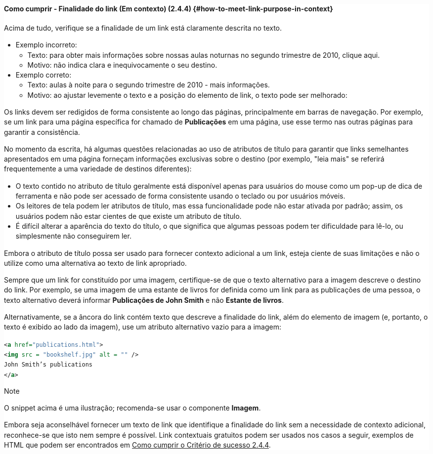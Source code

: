 #### Como cumprir - Finalidade do link (Em contexto) (2.4.4)       {#how-to-meet-link-purpose-in-context}

Acima de tudo, verifique se a finalidade de um link está claramente descrita no texto.

* Exemplo incorreto:
   * Texto: para obter mais informações sobre nossas aulas noturnas no segundo trimestre de 2010, clique aqui.
   * Motivo: não indica clara e inequivocamente o seu destino.
* Exemplo correto:
   * Texto: aulas à noite para o segundo trimestre de 2010 - mais informações.
   * Motivo: ao ajustar levemente o texto e a posição do elemento de link, o texto pode ser melhorado:

Os links devem ser redigidos de forma consistente ao longo das páginas, principalmente em barras de navegação. Por exemplo, se um link para uma página específica for chamado de **Publicações** em uma página, use esse termo nas outras páginas para garantir a consistência.

No momento da escrita, há algumas questões relacionadas ao uso de atributos de título para garantir que links semelhantes apresentados em uma página forneçam informações exclusivas sobre o destino (por exemplo, &quot;leia mais&quot; se referirá frequentemente a uma variedade de destinos diferentes):

* O texto contido no atributo de título geralmente está disponível apenas para usuários do mouse como um pop-up de dica de ferramenta e não pode ser acessado de forma consistente usando o teclado ou por usuários móveis.
* Os leitores de tela podem ler atributos de título, mas essa funcionalidade pode não estar ativada por padrão; assim, os usuários podem não estar cientes de que existe um atributo de título.
* É difícil alterar a aparência do texto do título, o que significa que algumas pessoas podem ter dificuldade para lê-lo, ou simplesmente não conseguirem ler.

Embora o atributo de título possa ser usado para fornecer contexto adicional a um link, esteja ciente de suas limitações e não o utilize como uma alternativa ao texto de link apropriado.

Sempre que um link for constituído por uma imagem, certifique-se de que o texto alternativo para a imagem descreve o destino do link. Por exemplo, se uma imagem de uma estante de livros for definida como um link para as publicações de uma pessoa, o texto alternativo deverá informar **Publicações de John Smith** e não **Estante de livros**.

Alternativamente, se a âncora do link contém texto que descreve a finalidade do link, além do elemento de imagem (e, portanto, o texto é exibido ao lado da imagem), use um atributo alternativo vazio para a imagem:

```xml
<a href="publications.html">
<img src = "bookshelf.jpg" alt = "" />
John Smith’s publications
</a>
```

>[!NOTE]
>
>O snippet acima é uma ilustração; recomenda-se usar o componente **Imagem**.

Embora seja aconselhável fornecer um texto de link que identifique a finalidade do link sem a necessidade de contexto adicional, reconhece-se que isto nem sempre é possível. Link contextuais gratuitos podem ser usados nos casos a seguir, exemplos de HTML que podem ser encontrados em [Como cumprir o Critério de sucesso 2.4.4](https://www.w3.org/WAI/WCAG21/quickref/#link-purpose-in-context).
